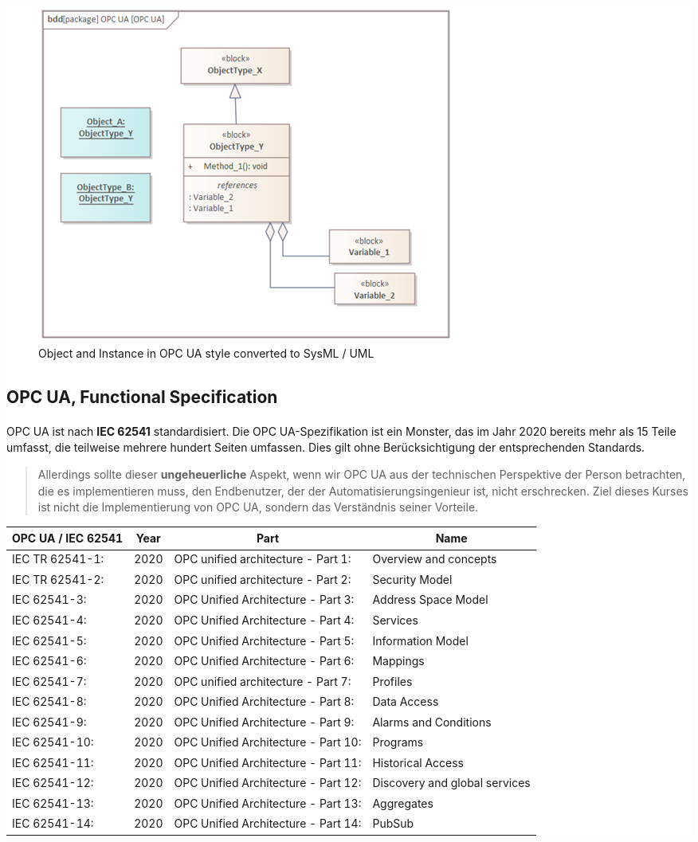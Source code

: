 <figure>
    <img src="./img/OPC_UA_ObjectSysML_UML.png"
         alt="Lost image: OPC_UA_ObjectSysML_UML">
    <figcaption>Object and Instance in OPC UA style converted to SysML / UML</figcaption>
</figure> 

## OPC UA, Functional Specification
OPC UA ist nach **IEC 62541** standardisiert. Die OPC UA-Spezifikation ist ein Monster, das im Jahr 2020 bereits mehr als 15 Teile umfasst, die teilweise mehrere hundert Seiten umfassen. Dies gilt ohne Berücksichtigung der entsprechenden Standards.

> Allerdings sollte dieser **ungeheuerliche** Aspekt, wenn wir OPC UA aus der technischen Perspektive der Person betrachten, die es implementieren muss, den Endbenutzer, der der Automatisierungsingenieur ist, nicht erschrecken. Ziel dieses Kurses ist nicht die Implementierung von OPC UA, sondern das Verständnis seiner Vorteile.

|OPC UA / IEC 62541|Year |Part|Name|
|-------------------|--|----|--------------------|
|IEC TR 62541-1:|2020|OPC unified architecture - Part 1: |Overview and concepts|
|IEC TR 62541-2:|2020|OPC unified architecture - Part 2: |Security Model|
|IEC 62541-3: |2020  |OPC Unified Architecture - Part 3: |Address Space Model|
|IEC 62541-4: |2020  |OPC Unified Architecture - Part 4: |Services|
|IEC 62541-5: |2020  |OPC Unified Architecture - Part 5: |Information Model|
|IEC 62541-6: |2020  |OPC Unified Architecture - Part 6: |Mappings|
|IEC 62541-7: |2020  |OPC unified architecture - Part 7: |Profiles|
|IEC 62541-8: |2020  |OPC Unified Architecture - Part 8: |Data Access|
|IEC 62541-9: |2020  |OPC Unified Architecture - Part 9: |Alarms and Conditions|
|IEC 62541-10:|2020  |OPC Unified Architecture - Part 10: |Programs|
|IEC 62541-11:|2020  |OPC Unified Architecture - Part 11: |Historical Access|
|IEC 62541-12:|2020  |OPC Unified Architecture - Part 12: |Discovery and global services|
|IEC 62541-13:|2020  |OPC Unified Architecture - Part 13: |Aggregates|
|IEC 62541-14:|2020  |OPC Unified Architecture - Part 14: |PubSub|